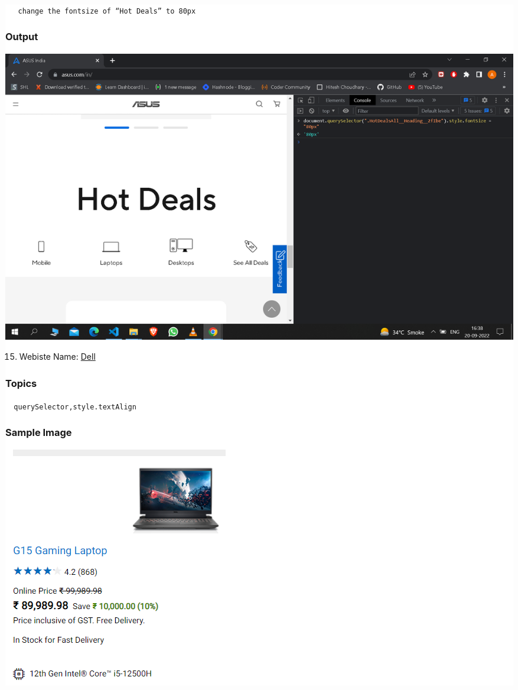        change the fontsize of “Hot Deals” to 80px

### Output

![Output](<14/Screenshot%20(997).png>)

15. Webiste Name: [Dell](https://www.dell.com/en-in/shop/deals/laptop-deals?gacd=10415953-9016-5761040-285981356-0&dgc=ST&gclid=Cj0KCQjwguGYBhDRARIsAHgRm4-XUDMhhVNyHXb3s1gY4ZBzORr_d9Se-buhJwy7asyUe7YdqEA11eEaAt6UEALw_wcB&gclsrc=aw.ds&nclid=BxjBlpBQsX6pjSHh-L8YYSU77EpfXRkG1AGMB5Wbeu386ykspfrPDnfx_DdFau20)

### Topics

      querySelector,style.textAlign

### Sample Image

![Sample One](15/Pic28.png)
